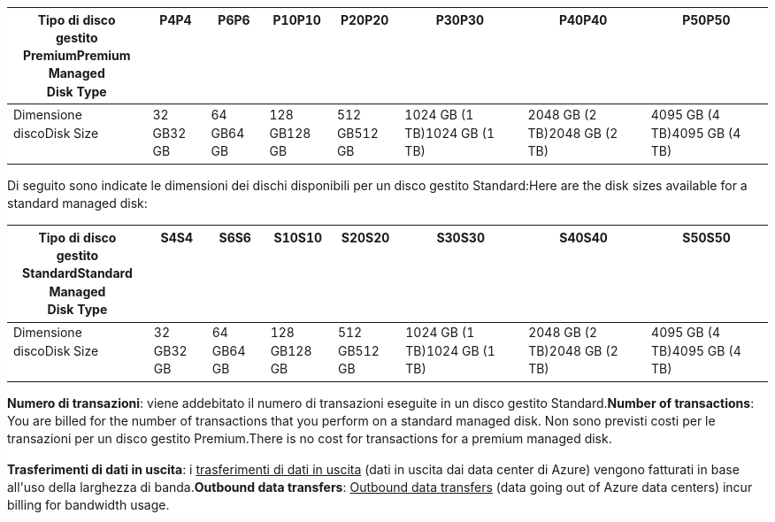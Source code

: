 | <span data-ttu-id="c025e-155">**Tipo di disco <br>gestito Premium**</span><span class="sxs-lookup"><span data-stu-id="c025e-155">**Premium Managed <br>Disk Type**</span></span> | <span data-ttu-id="c025e-156">**P4**</span><span class="sxs-lookup"><span data-stu-id="c025e-156">**P4**</span></span> | <span data-ttu-id="c025e-157">**P6**</span><span class="sxs-lookup"><span data-stu-id="c025e-157">**P6**</span></span> |<span data-ttu-id="c025e-158">**P10**</span><span class="sxs-lookup"><span data-stu-id="c025e-158">**P10**</span></span> | <span data-ttu-id="c025e-159">**P20**</span><span class="sxs-lookup"><span data-stu-id="c025e-159">**P20**</span></span> | <span data-ttu-id="c025e-160">**P30**</span><span class="sxs-lookup"><span data-stu-id="c025e-160">**P30**</span></span> | <span data-ttu-id="c025e-161">**P40**</span><span class="sxs-lookup"><span data-stu-id="c025e-161">**P40**</span></span> | <span data-ttu-id="c025e-162">**P50**</span><span class="sxs-lookup"><span data-stu-id="c025e-162">**P50**</span></span> | 
|------------------|---------|---------|---------|---------|----------------|----------------|----------------|  
| <span data-ttu-id="c025e-163">Dimensione disco</span><span class="sxs-lookup"><span data-stu-id="c025e-163">Disk Size</span></span>        | <span data-ttu-id="c025e-164">32 GB</span><span class="sxs-lookup"><span data-stu-id="c025e-164">32 GB</span></span>   | <span data-ttu-id="c025e-165">64 GB</span><span class="sxs-lookup"><span data-stu-id="c025e-165">64 GB</span></span>   | <span data-ttu-id="c025e-166">128 GB</span><span class="sxs-lookup"><span data-stu-id="c025e-166">128 GB</span></span>  | <span data-ttu-id="c025e-167">512 GB</span><span class="sxs-lookup"><span data-stu-id="c025e-167">512 GB</span></span>  | <span data-ttu-id="c025e-168">1024 GB (1 TB)</span><span class="sxs-lookup"><span data-stu-id="c025e-168">1024 GB (1 TB)</span></span> | <span data-ttu-id="c025e-169">2048 GB (2 TB)</span><span class="sxs-lookup"><span data-stu-id="c025e-169">2048 GB (2 TB)</span></span> | <span data-ttu-id="c025e-170">4095 GB (4 TB)</span><span class="sxs-lookup"><span data-stu-id="c025e-170">4095 GB (4 TB)</span></span> | 


<span data-ttu-id="c025e-171">Di seguito sono indicate le dimensioni dei dischi disponibili per un disco gestito Standard:</span><span class="sxs-lookup"><span data-stu-id="c025e-171">Here are the disk sizes available for a standard managed disk:</span></span>

| <span data-ttu-id="c025e-172">**Tipo di disco <br>gestito Standard**</span><span class="sxs-lookup"><span data-stu-id="c025e-172">**Standard Managed <br>Disk Type**</span></span> | <span data-ttu-id="c025e-173">**S4**</span><span class="sxs-lookup"><span data-stu-id="c025e-173">**S4**</span></span> | <span data-ttu-id="c025e-174">**S6**</span><span class="sxs-lookup"><span data-stu-id="c025e-174">**S6**</span></span> | <span data-ttu-id="c025e-175">**S10**</span><span class="sxs-lookup"><span data-stu-id="c025e-175">**S10**</span></span> | <span data-ttu-id="c025e-176">**S20**</span><span class="sxs-lookup"><span data-stu-id="c025e-176">**S20**</span></span> | <span data-ttu-id="c025e-177">**S30**</span><span class="sxs-lookup"><span data-stu-id="c025e-177">**S30**</span></span> | <span data-ttu-id="c025e-178">**S40**</span><span class="sxs-lookup"><span data-stu-id="c025e-178">**S40**</span></span> | <span data-ttu-id="c025e-179">**S50**</span><span class="sxs-lookup"><span data-stu-id="c025e-179">**S50**</span></span> |
|------------------|---------|---------|--------|--------|----------------|----------------|----------------| 
| <span data-ttu-id="c025e-180">Dimensione disco</span><span class="sxs-lookup"><span data-stu-id="c025e-180">Disk Size</span></span>        | <span data-ttu-id="c025e-181">32 GB</span><span class="sxs-lookup"><span data-stu-id="c025e-181">32 GB</span></span>   | <span data-ttu-id="c025e-182">64 GB</span><span class="sxs-lookup"><span data-stu-id="c025e-182">64 GB</span></span>   | <span data-ttu-id="c025e-183">128 GB</span><span class="sxs-lookup"><span data-stu-id="c025e-183">128 GB</span></span> | <span data-ttu-id="c025e-184">512 GB</span><span class="sxs-lookup"><span data-stu-id="c025e-184">512 GB</span></span> | <span data-ttu-id="c025e-185">1024 GB (1 TB)</span><span class="sxs-lookup"><span data-stu-id="c025e-185">1024 GB (1 TB)</span></span> | <span data-ttu-id="c025e-186">2048 GB (2 TB)</span><span class="sxs-lookup"><span data-stu-id="c025e-186">2048 GB (2 TB)</span></span> | <span data-ttu-id="c025e-187">4095 GB (4 TB)</span><span class="sxs-lookup"><span data-stu-id="c025e-187">4095 GB (4 TB)</span></span> | 


<span data-ttu-id="c025e-188">**Numero di transazioni**: viene addebitato il numero di transazioni eseguite in un disco gestito Standard.</span><span class="sxs-lookup"><span data-stu-id="c025e-188">**Number of transactions**: You are billed for the number of transactions that you perform on a standard managed disk.</span></span> <span data-ttu-id="c025e-189">Non sono previsti costi per le transazioni per un disco gestito Premium.</span><span class="sxs-lookup"><span data-stu-id="c025e-189">There is no cost for transactions for a premium managed disk.</span></span>

<span data-ttu-id="c025e-190">**Trasferimenti di dati in uscita**: i [trasferimenti di dati in uscita](https://azure.microsoft.com/pricing/details/data-transfers/) (dati in uscita dai data center di Azure) vengono fatturati in base all'uso della larghezza di banda.</span><span class="sxs-lookup"><span data-stu-id="c025e-190">**Outbound data transfers**: [Outbound data transfers](https://azure.microsoft.com/pricing/details/data-transfers/) (data going out of Azure data centers) incur billing for bandwidth usage.</span></span>
